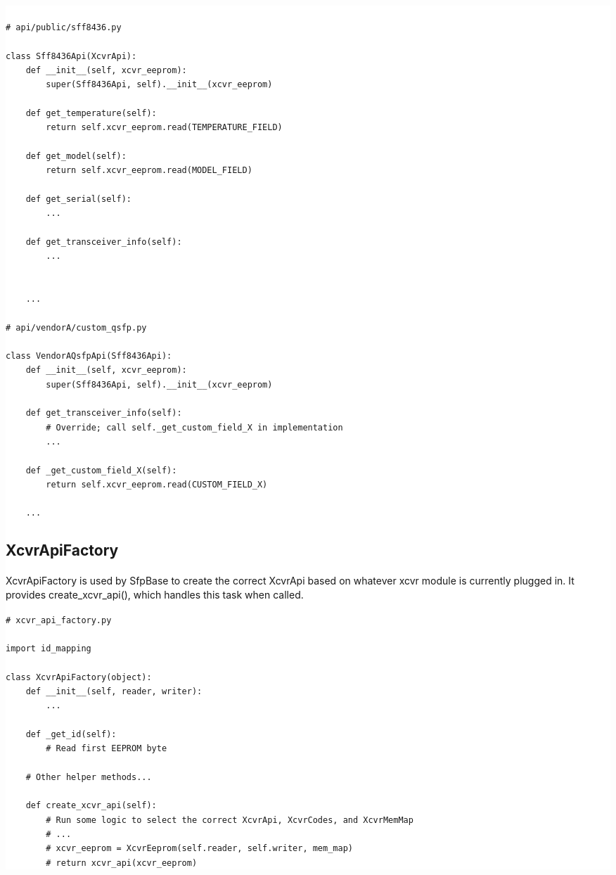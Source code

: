 ```

# api/public/sff8436.py

class Sff8436Api(XcvrApi):
    def __init__(self, xcvr_eeprom):
        super(Sff8436Api, self).__init__(xcvr_eeprom)

    def get_temperature(self):
        return self.xcvr_eeprom.read(TEMPERATURE_FIELD)

    def get_model(self):
        return self.xcvr_eeprom.read(MODEL_FIELD)

    def get_serial(self):
        ...

    def get_transceiver_info(self):
        ...


    ...

# api/vendorA/custom_qsfp.py

class VendorAQsfpApi(Sff8436Api):
    def __init__(self, xcvr_eeprom):
        super(Sff8436Api, self).__init__(xcvr_eeprom)

    def get_transceiver_info(self):
        # Override; call self._get_custom_field_X in implementation
        ...

    def _get_custom_field_X(self):
        return self.xcvr_eeprom.read(CUSTOM_FIELD_X)

    ...
```



## XcvrApiFactory

XcvrApiFactory is used by SfpBase to create the correct XcvrApi based on whatever xcvr module is currently plugged in. It provides create_xcvr_api(), which handles this task when called.


```
# xcvr_api_factory.py

import id_mapping

class XcvrApiFactory(object):
    def __init__(self, reader, writer):
        ...

    def _get_id(self):
        # Read first EEPROM byte

    # Other helper methods...

    def create_xcvr_api(self):
        # Run some logic to select the correct XcvrApi, XcvrCodes, and XcvrMemMap
        # ...
        # xcvr_eeprom = XcvrEeprom(self.reader, self.writer, mem_map)
        # return xcvr_api(xcvr_eeprom)
```